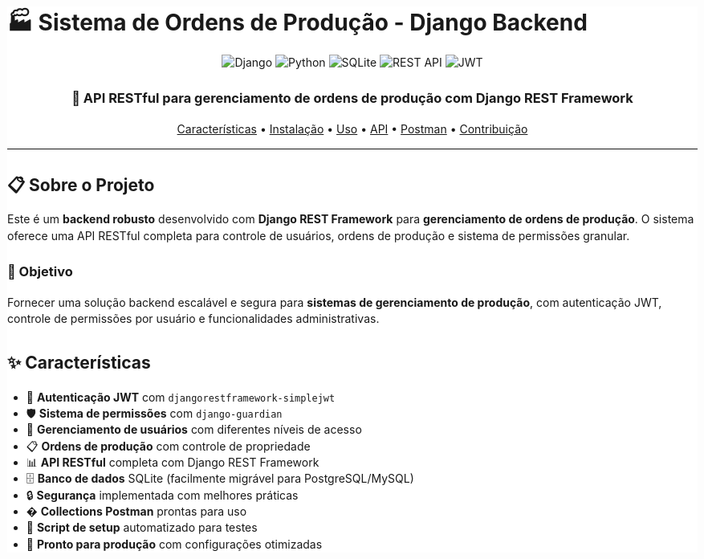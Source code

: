 # 🏭 Sistema de Ordens de Produção - Django Backend

<div align="center">
  <img src="https://img.shields.io/badge/Django-092E20?style=for-the-badge&logo=django&logoColor=white" alt="Django">
  <img src="https://img.shields.io/badge/Python-3776AB?style=for-the-badge&logo=python&logoColor=white" alt="Python">
  <img src="https://img.shields.io/badge/SQLite-07405E?style=for-the-badge&logo=sqlite&logoColor=white" alt="SQLite">
  <img src="https://img.shields.io/badge/REST-API-02569B?style=for-the-badge&logo=django&logoColor=white" alt="REST API">
  <img src="https://img.shields.io/badge/JWT-000000?style=for-the-badge&logo=JSON%20web%20tokens&logoColor=white" alt="JWT">
</div>

<div align="center">
  <h3>🚀 API RESTful para gerenciamento de ordens de produção com Django REST Framework</h3>
  <p>
    <a href="#-características">Características</a> •
    <a href="#-instalação">Instalação</a> •
    <a href="#-uso">Uso</a> •
    <a href="#-api-endpoints">API</a> •
    <a href="#-postman">Postman</a> •
    <a href="#-contribuição">Contribuição</a>
  </p>
</div>

---

## 📋 Sobre o Projeto

Este é um **backend robusto** desenvolvido com **Django REST Framework** para **gerenciamento de ordens de produção**. O sistema oferece uma API RESTful completa para controle de usuários, ordens de produção e sistema de permissões granular.

### 🎯 Objetivo

Fornecer uma solução backend escalável e segura para **sistemas de gerenciamento de produção**, com autenticação JWT, controle de permissões por usuário e funcionalidades administrativas.

## ✨ Características

- 🔐 **Autenticação JWT** com `djangorestframework-simplejwt`
- 🛡️ **Sistema de permissões** com `django-guardian`  
- 👥 **Gerenciamento de usuários** com diferentes níveis de acesso
- 📋 **Ordens de produção** com controle de propriedade
- 📊 **API RESTful** completa com Django REST Framework
- 🗄️ **Banco de dados** SQLite (facilmente migrável para PostgreSQL/MySQL)
- 🔒 **Segurança** implementada com melhores práticas
- � **Collections Postman** prontas para uso
- 🧪 **Script de setup** automatizado para testes
- 🚀 **Pronto para produção** com configurações otimizadas
